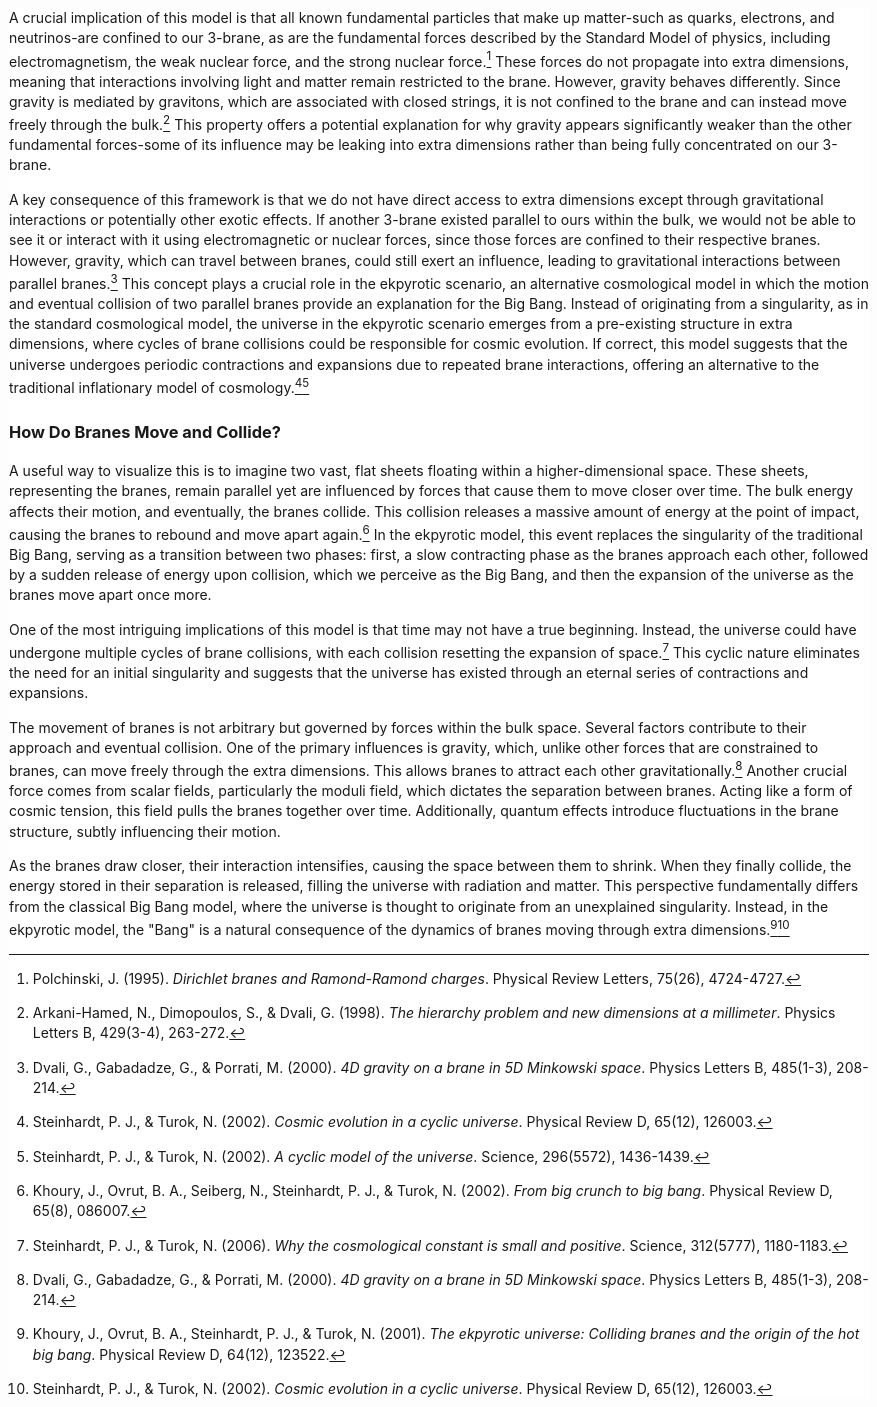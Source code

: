A crucial implication of this model is that all known fundamental particles that make up matter-such as quarks, electrons, and neutrinos-are confined to our 3-brane, as are the fundamental forces described by the Standard Model of physics, including electromagnetism, the weak nuclear force, and the strong nuclear force.[^4] These forces do not propagate into extra dimensions, meaning that interactions involving light and matter remain restricted to the brane. However, gravity behaves differently. Since gravity is mediated by gravitons, which are associated with closed strings, it is not confined to the brane and can instead move freely through the bulk.[^9] This property offers a potential explanation for why gravity appears significantly weaker than the other fundamental forces-some of its influence may be leaking into extra dimensions rather than being fully concentrated on our 3-brane.

A key consequence of this framework is that we do not have direct access to extra dimensions except through gravitational interactions or potentially other exotic effects. If another 3-brane existed parallel to ours within the bulk, we would not be able to see it or interact with it using electromagnetic or nuclear forces, since those forces are confined to their respective branes. However, gravity, which can travel between branes, could still exert an influence, leading to gravitational interactions between parallel branes.[^10] This concept plays a crucial role in the ekpyrotic scenario, an alternative cosmological model in which the motion and eventual collision of two parallel branes provide an explanation for the Big Bang. Instead of originating from a singularity, as in the standard cosmological model, the universe in the ekpyrotic scenario emerges from a pre-existing structure in extra dimensions, where cycles of brane collisions could be responsible for cosmic evolution. If correct, this model suggests that the universe undergoes periodic contractions and expansions due to repeated brane interactions, offering an alternative to the traditional inflationary model of cosmology.[^5][^6]

### How Do Branes Move and Collide?

A useful way to visualize this is to imagine two vast, flat sheets floating within a higher-dimensional space. These sheets, representing the branes, remain parallel yet are influenced by forces that cause them to move closer over time. The bulk energy affects their motion, and eventually, the branes collide. This collision releases a massive amount of energy at the point of impact, causing the branes to rebound and move apart again.[^11] In the ekpyrotic model, this event replaces the singularity of the traditional Big Bang, serving as a transition between two phases: first, a slow contracting phase as the branes approach each other, followed by a sudden release of energy upon collision, which we perceive as the Big Bang, and then the expansion of the universe as the branes move apart once more.

One of the most intriguing implications of this model is that time may not have a true beginning. Instead, the universe could have undergone multiple cycles of brane collisions, with each collision resetting the expansion of space.[^12] This cyclic nature eliminates the need for an initial singularity and suggests that the universe has existed through an eternal series of contractions and expansions.

The movement of branes is not arbitrary but governed by forces within the bulk space. Several factors contribute to their approach and eventual collision. One of the primary influences is gravity, which, unlike other forces that are constrained to branes, can move freely through the extra dimensions. This allows branes to attract each other gravitationally.[^10] Another crucial force comes from scalar fields, particularly the moduli field, which dictates the separation between branes. Acting like a form of cosmic tension, this field pulls the branes together over time. Additionally, quantum effects introduce fluctuations in the brane structure, subtly influencing their motion.

As the branes draw closer, their interaction intensifies, causing the space between them to shrink. When they finally collide, the energy stored in their separation is released, filling the universe with radiation and matter. This perspective fundamentally differs from the classical Big Bang model, where the universe is thought to originate from an unexplained singularity. Instead, in the ekpyrotic model, the "Bang" is a natural consequence of the dynamics of branes moving through extra dimensions.[^2][^5]


[^1]: Guth, A. H. (1981). *Inflationary universe: A possible solution to the horizon and flatness problems*. Physical Review D, 23(2), 347-356.
[^2]: Khoury, J., Ovrut, B. A., Steinhardt, P. J., & Turok, N. (2001). *The ekpyrotic universe: Colliding branes and the origin of the hot big bang*. Physical Review D, 64(12), 123522.
[^3]: Randall, L., & Sundrum, R. (1999). *Large mass hierarchy from a small extra dimension*. Physical Review Letters, 83(17), 3370-3373.
[^4]: Polchinski, J. (1995). *Dirichlet branes and Ramond-Ramond charges*. Physical Review Letters, 75(26), 4724-4727.
[^5]: Steinhardt, P. J., & Turok, N. (2002). *Cosmic evolution in a cyclic universe*. Physical Review D, 65(12), 126003.
[^6]: Steinhardt, P. J., & Turok, N. (2002). *A cyclic model of the universe*. Science, 296(5572), 1436-1439.
[^7]: Witten, E. (1995). *String theory dynamics in various dimensions*. Nuclear Physics B, 443(1-2), 85-126.
[^8]: Green, M. B., Schwarz, J. H., & Witten, E. (1987). *Superstring Theory*. Cambridge University Press.
[^9]: Arkani-Hamed, N., Dimopoulos, S., & Dvali, G. (1998). *The hierarchy problem and new dimensions at a millimeter*. Physics Letters B, 429(3-4), 263-272.
[^10]: Dvali, G., Gabadadze, G., & Porrati, M. (2000). *4D gravity on a brane in 5D Minkowski space*. Physics Letters B, 485(1-3), 208-214.
[^11]: Khoury, J., Ovrut, B. A., Seiberg, N., Steinhardt, P. J., & Turok, N. (2002). *From big crunch to big bang*. Physical Review D, 65(8), 086007.
[^12]: Steinhardt, P. J., & Turok, N. (2006). *Why the cosmological constant is small and positive*. Science, 312(5777), 1180-1183.